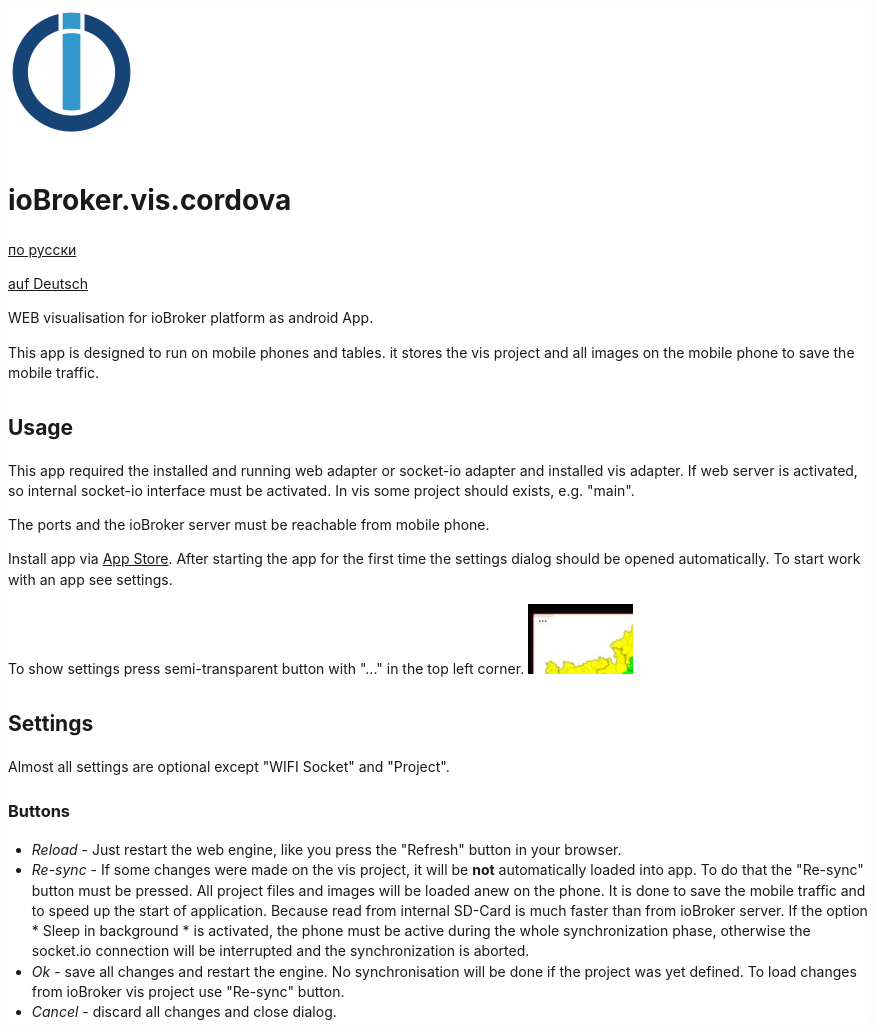 ![Logo](img/icon_small.png)
# ioBroker.vis.cordova

[по русски](README.ru.md)

[auf Deutsch](README.de.md)

WEB visualisation for ioBroker platform as android App.

This app is designed to run on mobile phones and tables. it stores the vis project and all images on the mobile phone to save the mobile traffic.

## Usage
This app required the installed and running web adapter or socket-io adapter and installed vis adapter. If web server is activated, so internal socket-io interface must be activated.
In vis some project should exists, e.g. "main".

The ports and the ioBroker server must be reachable from mobile phone.

Install app via [App Store](https://play.google.com/store/apps/details?id=net.iobroker.vis&hl=en). After starting the app for the first time the settings dialog should be opened automatically. To start work with an app see settings.

To show settings press semi-transparent button with "..." in the top left corner.
![Settings](img/menu.png)

## Settings
Almost all settings are optional except "WIFI Socket" and "Project".

### Buttons
- *Reload* - Just restart the web engine, like you press the "Refresh" button in your browser.
- *Re-sync* - If some changes were made on the vis project, it will be **not** automatically loaded into app. To do that the "Re-sync" button must be pressed. All project files and images will be loaded anew on the phone. It is done to save the mobile traffic and to speed up the start of application. Because read from internal SD-Card is much faster than from ioBroker server.
If the option * Sleep in background * is activated, the phone must be active during the whole synchronization phase, otherwise the socket.io connection will be interrupted and the synchronization is aborted.
- *Ok* - save all changes and restart the engine. No synchronisation will be done if the project was yet defined. To load changes from ioBroker vis project use "Re-sync" button.
- *Cancel* - discard all changes and close dialog.
